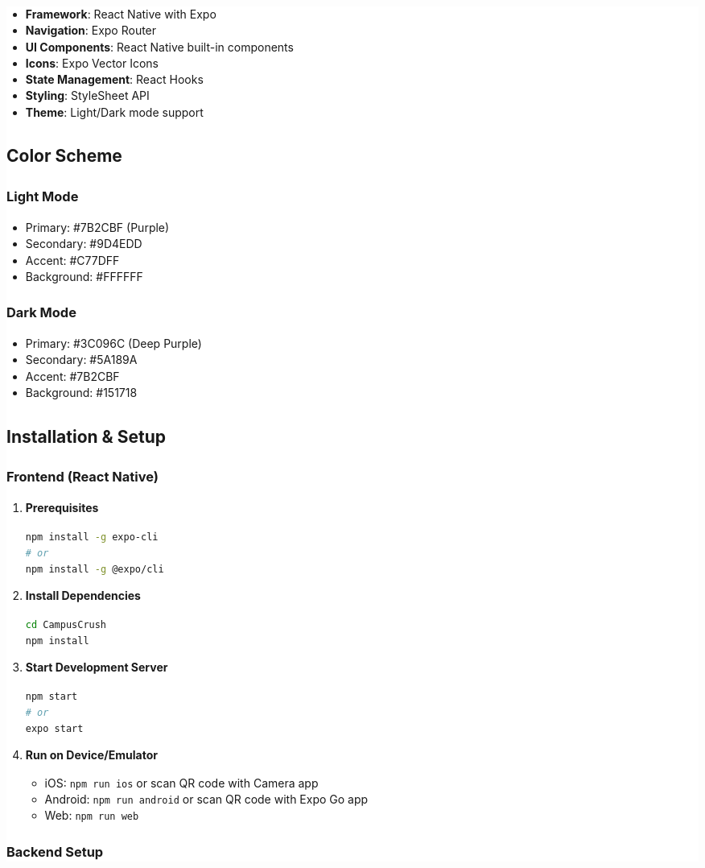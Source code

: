 - **Framework**: React Native with Expo
- **Navigation**: Expo Router
- **UI Components**: React Native built-in components
- **Icons**: Expo Vector Icons
- **State Management**: React Hooks
- **Styling**: StyleSheet API
- **Theme**: Light/Dark mode support

## Color Scheme

### Light Mode
- Primary: #7B2CBF (Purple)
- Secondary: #9D4EDD
- Accent: #C77DFF
- Background: #FFFFFF

### Dark Mode
- Primary: #3C096C (Deep Purple)
- Secondary: #5A189A
- Accent: #7B2CBF
- Background: #151718

## Installation & Setup

### Frontend (React Native)

1. **Prerequisites**
   ```bash
   npm install -g expo-cli
   # or
   npm install -g @expo/cli
   ```

2. **Install Dependencies**
   ```bash
   cd CampusCrush
   npm install
   ```

3. **Start Development Server**
   ```bash
   npm start
   # or
   expo start
   ```

4. **Run on Device/Emulator**
   - iOS: `npm run ios` or scan QR code with Camera app
   - Android: `npm run android` or scan QR code with Expo Go app
   - Web: `npm run web`

### Backend Setup
